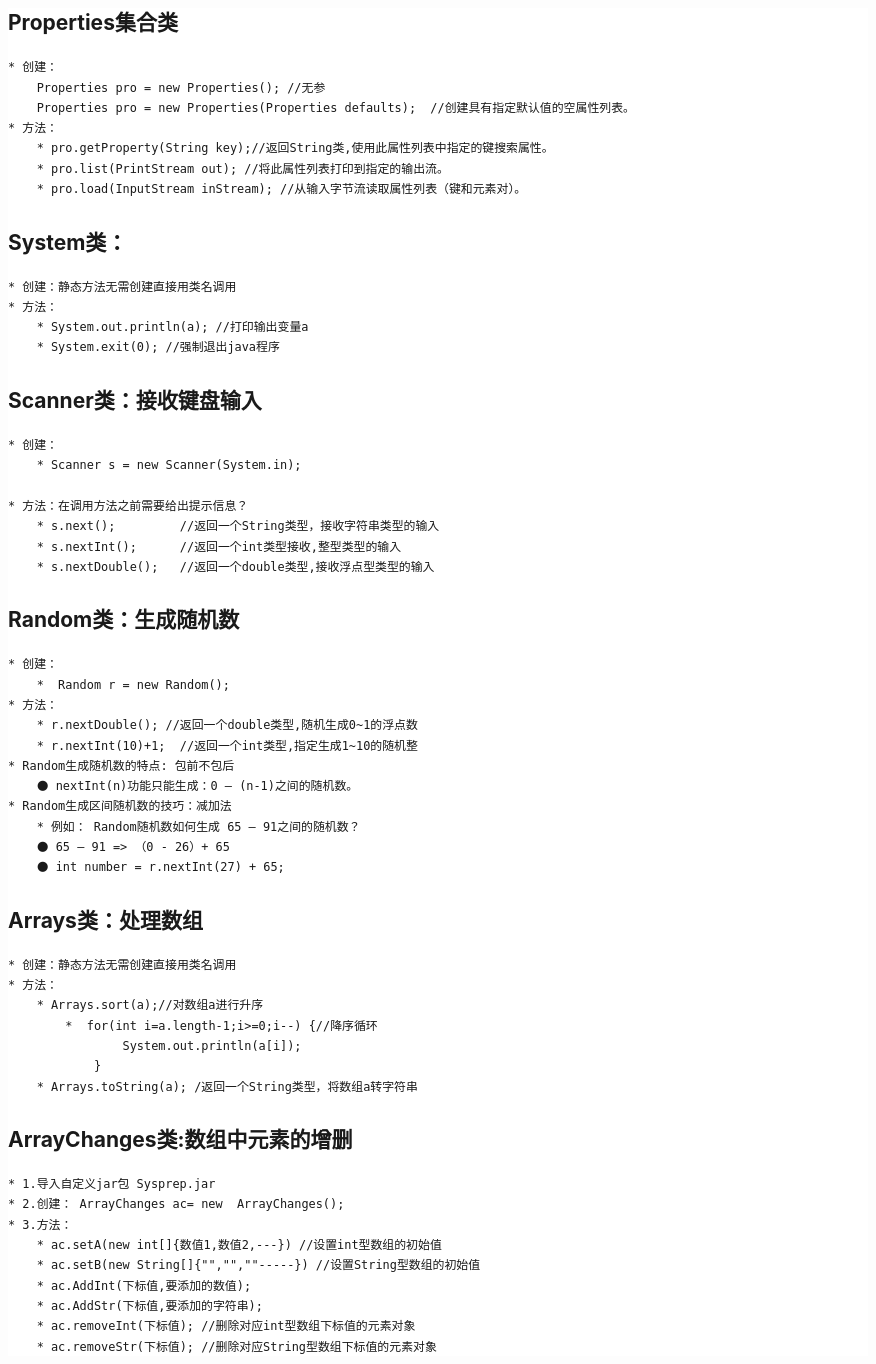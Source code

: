 ## Properties集合类
	* 创建：
		Properties pro = new Properties(); //无参
		Properties pro = new Properties(Properties defaults);  //创建具有指定默认值的空属性列表。
	* 方法：
		* pro.getProperty(String key);//返回String类,使用此属性列表中指定的键搜索属性。
		* pro.list(PrintStream out); //将此属性列表打印到指定的输出流。 
		* pro.load(InputStream inStream); //从输入字节流读取属性列表（键和元素对）。 
	
## System类：
	* 创建：静态方法无需创建直接用类名调用
	* 方法：
		* System.out.println(a); //打印输出变量a
		* System.exit(0); //强制退出java程序
## Scanner类：接收键盘输入
	* 创建：
		* Scanner s = new Scanner(System.in);
		
	* 方法：在调用方法之前需要给出提示信息？
		* s.next();      	//返回一个String类型，接收字符串类型的输入
		* s.nextInt();  	//返回一个int类型接收,整型类型的输入
		* s.nextDouble(); 	//返回一个double类型,接收浮点型类型的输入

## Random类：生成随机数
    * 创建：
	    *  Random r = new Random();
	* 方法：
		* r.nextDouble(); //返回一个double类型,随机生成0~1的浮点数
		* r.nextInt(10)+1;  //返回一个int类型,指定生成1~10的随机整
    * Random生成随机数的特点: 包前不包后
    	⚫ nextInt(n)功能只能生成：0 – (n-1)之间的随机数。
    * Random生成区间随机数的技巧：减加法
    	* 例如： Random随机数如何生成 65 – 91之间的随机数？
		⚫ 65 – 91 => （0 - 26）+ 65
		⚫ int number = r.nextInt(27) + 65;

##  Arrays类：处理数组
	* 创建：静态方法无需创建直接用类名调用
	* 方法：
		* Arrays.sort(a);//对数组a进行升序
			*  for(int i=a.length-1;i>=0;i--) {//降序循环
		            System.out.println(a[i]);
		        }
		* Arrays.toString(a); /返回一个String类型，将数组a转字符串

## ArrayChanges类:数组中元素的增删
	* 1.导入自定义jar包 Sysprep.jar
	* 2.创建： ArrayChanges ac= new  ArrayChanges();
	* 3.方法：
		* ac.setA(new int[]{数值1,数值2,---}) //设置int型数组的初始值
		* ac.setB(new String[]{"","",""-----}) //设置String型数组的初始值
		* ac.AddInt(下标值,要添加的数值); 
		* ac.AddStr(下标值,要添加的字符串);
		* ac.removeInt(下标值); //删除对应int型数组下标值的元素对象
		* ac.removeStr(下标值); //删除对应String型数组下标值的元素对象
	